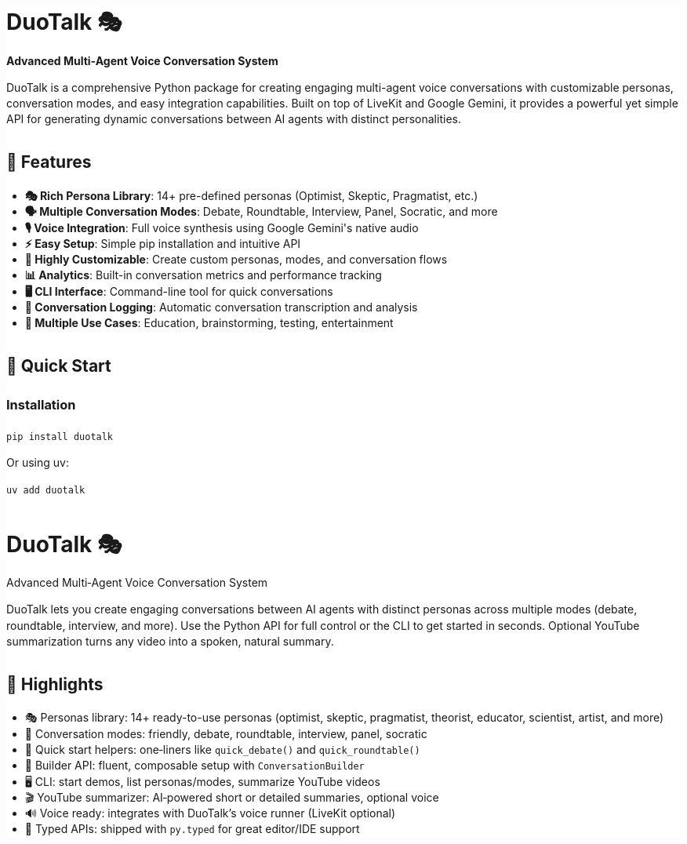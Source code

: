 # DuoTalk 🎭

**Advanced Multi-Agent Voice Conversation System**

DuoTalk is a comprehensive Python package for creating engaging multi-agent voice conversations with customizable personas, conversation modes, and easy integration capabilities. Built on top of LiveKit and Google Gemini, it provides a powerful yet simple API for generating dynamic conversations between AI agents with distinct personalities.

## 🌟 Features

- **🎭 Rich Persona Library**: 14+ pre-defined personas (Optimist, Skeptic, Pragmatist, etc.)
- **🗣️ Multiple Conversation Modes**: Debate, Roundtable, Interview, Panel, Socratic, and more
- **🎙️ Voice Integration**: Full voice synthesis using Google Gemini's native audio
- **⚡ Easy Setup**: Simple pip installation and intuitive API
- **🔧 Highly Customizable**: Create custom personas, modes, and conversation flows
- **📊 Analytics**: Built-in conversation metrics and performance tracking
- **🖥️ CLI Interface**: Command-line tool for quick conversations
- **📝 Conversation Logging**: Automatic conversation transcription and analysis
- **🎯 Multiple Use Cases**: Education, brainstorming, testing, entertainment

## 🚀 Quick Start

### Installation

```bash
pip install duotalk
```

Or using uv:
```bash
uv add duotalk
```
# DuoTalk 🎭

Advanced Multi‑Agent Voice Conversation System

DuoTalk lets you create engaging conversations between AI agents with distinct personas across multiple modes (debate, roundtable, interview, and more). Use the Python API for full control or the CLI to get started in seconds. Optional YouTube summarization turns any video into a spoken, natural summary.

## 🌟 Highlights

- 🎭 Personas library: 14+ ready-to-use personas (optimist, skeptic, pragmatist, theorist, educator, scientist, artist, and more)
- 💬 Conversation modes: friendly, debate, roundtable, interview, panel, socratic
- 🧪 Quick start helpers: one‑liners like `quick_debate()` and `quick_roundtable()`
- 🧱 Builder API: fluent, composable setup with `ConversationBuilder`
- 🖥️ CLI: start demos, list personas/modes, summarize YouTube videos
- 🎬 YouTube summarizer: AI‑powered short or detailed summaries, optional voice
- 🔊 Voice ready: integrates with DuoTalk’s voice runner (LiveKit optional)
- 🧩 Typed APIs: shipped with `py.typed` for great editor/IDE support
